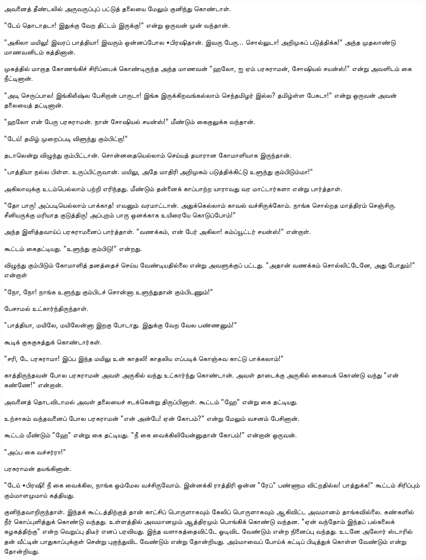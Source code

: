 அவனைத் தீண்டலில் அருவருப்புப் பட்டுத் தலையை மேலும் குனிந்து கொண்டாள்.  

"டேய் தொடாதடா! இதுக்கு வேற திட்டம் இருக்கு!" என்று ஒருவன் முன் வந்தான்.  

"அகிலா மயிலு! இவரப் பாத்தியா! இவரும் ஒன்னப்போல •பிரஷிதான். இவரு பேரு... சொல்லுடா! அறிமுகப் படுத்திக்க!" அந்த முதலாண்டு மாணவனிடம் கத்தினான்.  

முகத்தில் மாறாத கோணங்கிச் சிரிப்பைக் கொண்டிருந்த அந்த மாணவன் "ஹலோ, ஐ ஏம் பரசுராமன், சோஷியல் சயன்ஸ்!" என்று அவளிடம் கை நீட்டினான்.  

"அடி செருப்பால! இங்கிலீஷ்ல பேசிறான் பாருடா! இங்க இருக்கிறவங்கல்லாம் செந்தமிழர் இல்ல? தமிழ்ள்ள பேசுடா!" என்று ஒருவன் அவன் தலையைத் தட்டினான்.  

"ஹலோ என் பேரு பரசுராமன். நான் சோஷியல் சயன்ஸ்!" மீண்டும் கைகுலுக்க வந்தான்.  

"டேய்! தமிழ் முறைப்படி விளுந்து கும்பிட்றா!"  

தடாலென்று விழுந்து கும்பிட்டான். சொன்னதையெல்லாம் செய்யத் தயாரான கோமாளியாக இருந்தான்.  

"பாத்தியா நல்ல பிள்ள. உருப்பிட்ருவான். மயிலு, அதே மாதிரி அறிமுகம் படுத்திக்கிட்டு உளுந்து கும்பிடும்மா!"  

அகிலாவுக்கு உடம்பெல்லாம் பற்றி எரிந்தது. மீண்டும் தன்னைக் காப்பாற்ற யாராவது வர மாட்டார்களா என்று பார்த்தாள்.  

"தோ பாரு! அப்படியெல்லாம் பாக்காத! எவனும் வரமாட்டான். அதுக்கெல்லாம் காவல் வச்சிருக்கோம். நாங்க சொல்றத மாத்திரம் செஞ்சிரு. சீனியருக்கு மரியாத குடுத்திரு! அப்புறம் பாரு ஒனக்காக உயிரையே கொடுப்போம்!"  

அந்த இளித்தவாய்ப் பரசுராமனைப் பார்த்தாள். "வணக்கம், என் பேர் அகிலா! கம்ப்யூட்டர் சயன்ஸ்!" என்றாள்.  

கூட்டம் கைதட்டியது. "உளுந்து கும்பிடு!" என்றது.  

விழுந்து கும்பிடும் கோமாளித் தனத்தைச் செய்ய வேண்டியதில்லை என்று அவளுக்குப் பட்டது. "அதான் வணக்கம் சொல்லிட்டேனே, அது போதும்!" என்றாள்  

"நோ, நோ! நாங்க உளுந்து கும்பிடச் சொன்னா உளுந்துதான் கும்பிடணும்!"  

பேசாமல் உட்கார்ந்திருந்தாள்.  

"பாத்தியா, மயிலே, மயிலேன்னா இறகு போடாது. இதுக்கு வேற வேல பண்ணனும்!"  

கூடிக் குசுகுசுத்துக் கொண்டார்கள்.  

"சரி, டே பரசுராமா! இப்ப இந்த மயிலு உன் காதலி! காதலிய எப்படிக் கொஞ்சுவ காட்டு பாக்கலாம்!"  

காத்திருந்தவன் போல பரசுராமன் அவள் அருகில் வந்து உட்கார்ந்து கொண்டான். அவள் தாடைக்கு அருகில் கையைக் கொண்டு வந்து "என் கண்ணே!" என்றான்.  

அவனைத் தொடவிடாமல் அவள் தலையைச் சடக்கென்று திருப்பினாள். கூட்டம் "ஹே" என்று கை தட்டியது.  

உற்சாகம் வந்தவனைப் போல பரசுராமன் "என் அன்பே! ஏன் கோபம்?" என்று மேலும் வசனம் பேசினான்.  

கூட்டம் மீண்டும் "ஹே" என்று கை தட்டியது. "நீ கை வைக்கிலியேன்னுதான் கோபம்!" என்றான் ஒருவன்.  

"அப்ப கை வச்சர்ரா!"  

பரசுராமன் தயங்கினான்.  

"டேய் •பிரஷி! நீ கை வைக்கில, நாங்க ஒம்மேல வச்சிருவோம். இன்னக்கி ராத்திரி ஒன்ன "ரேப்" பண்ணாம விட்றதில்ல! பாத்துக்க!" கூட்டம் சிரிப்பும் கும்மாளமுமாய் கத்தியது.  

குனிந்தவாறிருந்தாள். இந்தக் கூட்டத்திற்குத் தான் காட்சிப் பொருளாகவும் கேலிப் பொருளாகவும் ஆகிவிட்ட அவமானம் தாங்கவில்லை. கண்களில் நீர் கொப்புளித்துக் கொண்டு வந்தது. உள்ளத்தில் அவமானமும் ஆத்திரமும் பொங்கிக் கொண்டு வந்தன. "ஏன் வந்தோம் இந்தப் பல்கலைக் கழகத்திற்கு" என்ற வெறுப்பு திடீர் எனப் பரவியது. இந்த வளாகத்தைவிட்டே ஓடிவிட வேண்டும் என்ற நினைப்பு வந்தது. உடனே அலோர் ஸ்டாரில் தன் வீட்டின் பாதுகாப்புக்குள் சென்று புகுந்துவிட வேண்டும் என்று தோன்றியது. அம்மாவைப் போய்க் கட்டிப் பிடித்துக் கொள்ள வேண்டும் என்று தோன்றியது.  
